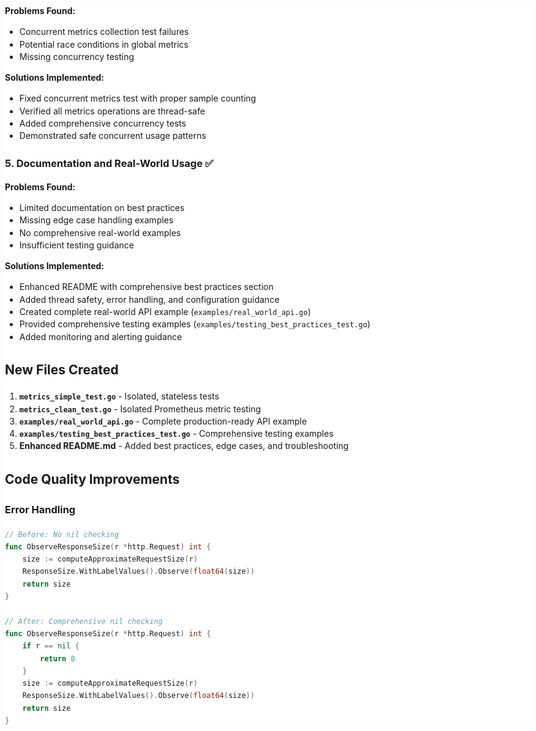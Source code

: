 **Problems Found:**
- Concurrent metrics collection test failures
- Potential race conditions in global metrics
- Missing concurrency testing

**Solutions Implemented:**
- Fixed concurrent metrics test with proper sample counting
- Verified all metrics operations are thread-safe
- Added comprehensive concurrency tests
- Demonstrated safe concurrent usage patterns

### 5. Documentation and Real-World Usage ✅

**Problems Found:**
- Limited documentation on best practices
- Missing edge case handling examples
- No comprehensive real-world examples
- Insufficient testing guidance

**Solutions Implemented:**
- Enhanced README with comprehensive best practices section
- Added thread safety, error handling, and configuration guidance
- Created complete real-world API example (`examples/real_world_api.go`)
- Provided comprehensive testing examples (`examples/testing_best_practices_test.go`)
- Added monitoring and alerting guidance

## New Files Created

1. **`metrics_simple_test.go`** - Isolated, stateless tests
2. **`metrics_clean_test.go`** - Isolated Prometheus metric testing
3. **`examples/real_world_api.go`** - Complete production-ready API example
4. **`examples/testing_best_practices_test.go`** - Comprehensive testing examples
5. **Enhanced README.md** - Added best practices, edge cases, and troubleshooting

## Code Quality Improvements

### Error Handling
```go
// Before: No nil checking
func ObserveResponseSize(r *http.Request) int {
    size := computeApproximateRequestSize(r)
    ResponseSize.WithLabelValues().Observe(float64(size))
    return size
}

// After: Comprehensive nil checking
func ObserveResponseSize(r *http.Request) int {
    if r == nil {
        return 0
    }
    size := computeApproximateRequestSize(r)
    ResponseSize.WithLabelValues().Observe(float64(size))
    return size
}
```

